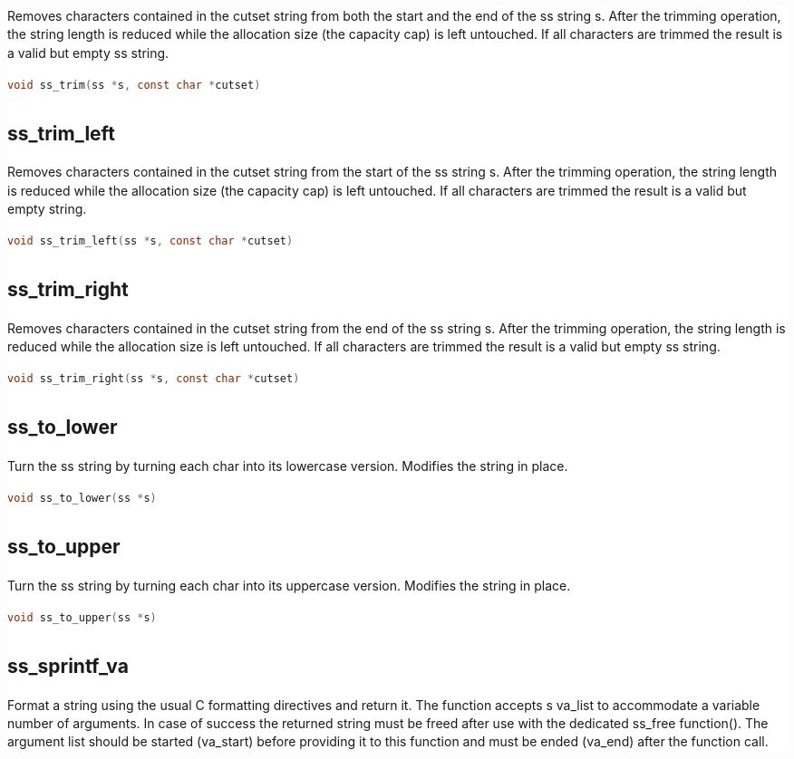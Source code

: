 Removes characters contained in the cutset string from both the start and the end of the
ss string s. After the trimming operation, the string length is reduced while the allocation
size (the capacity cap) is left untouched. If all characters are trimmed the result is a
valid but empty ss string.

```c
void ss_trim(ss *s, const char *cutset)
```
ss_trim_left
---

Removes characters contained in the cutset string from the start of the ss string s.
After the trimming operation, the string length is reduced while the allocation size
(the capacity cap) is left untouched. If all characters are trimmed the result is a
valid but empty string.

```c
void ss_trim_left(ss *s, const char *cutset)
```
ss_trim_right
---

Removes characters contained in the cutset string from the end of the ss string s.
After the trimming operation, the string length is reduced while the allocation
size is left untouched. If all characters are trimmed the result is a valid but
empty ss string.

```c
void ss_trim_right(ss *s, const char *cutset)
```
ss_to_lower
---

Turn the ss string by turning each char into its lowercase version.
Modifies the string in place.

```c
void ss_to_lower(ss *s)
```
ss_to_upper
---

Turn the ss string by turning each char into its uppercase version.
Modifies the string in place.

```c
void ss_to_upper(ss *s)
```
ss_sprintf_va
---

Format a string using the usual C formatting directives and return it. The function
accepts s va_list to accommodate a variable number of arguments. In case of success
the returned string must be freed after use with the dedicated ss_free function().
The argument list should be started (va_start) before providing it to this function
and must be ended (va_end) after the function call.
